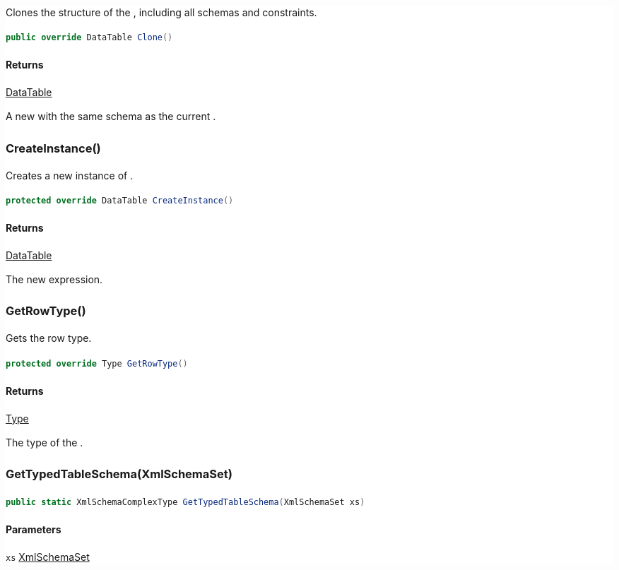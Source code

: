 Clones the structure of the <xref href="System.Data.DataTable" data-throw-if-not-resolved="false"></xref>, including all <xref href="System.Data.DataTable" data-throw-if-not-resolved="false"></xref> schemas and constraints.

```csharp
public override DataTable Clone()
```

#### Returns

 [DataTable](https://learn.microsoft.com/dotnet/api/system.data.datatable)

A new <xref href="System.Data.DataTable" data-throw-if-not-resolved="false"></xref> with the same schema as the current <xref href="System.Data.DataTable" data-throw-if-not-resolved="false"></xref>.

### <a id="HavanaApp_TestDataset_DataTable1DataTable_CreateInstance"></a> CreateInstance\(\)

Creates a new instance of <xref href="System.Data.DataTable" data-throw-if-not-resolved="false"></xref>.

```csharp
protected override DataTable CreateInstance()
```

#### Returns

 [DataTable](https://learn.microsoft.com/dotnet/api/system.data.datatable)

The new expression.

### <a id="HavanaApp_TestDataset_DataTable1DataTable_GetRowType"></a> GetRowType\(\)

Gets the row type.

```csharp
protected override Type GetRowType()
```

#### Returns

 [Type](https://learn.microsoft.com/dotnet/api/system.type)

The type of the <xref href="System.Data.DataRow" data-throw-if-not-resolved="false"></xref>.

### <a id="HavanaApp_TestDataset_DataTable1DataTable_GetTypedTableSchema_System_Xml_Schema_XmlSchemaSet_"></a> GetTypedTableSchema\(XmlSchemaSet\)

```csharp
public static XmlSchemaComplexType GetTypedTableSchema(XmlSchemaSet xs)
```

#### Parameters

`xs` [XmlSchemaSet](https://learn.microsoft.com/dotnet/api/system.xml.schema.xmlschemaset)
